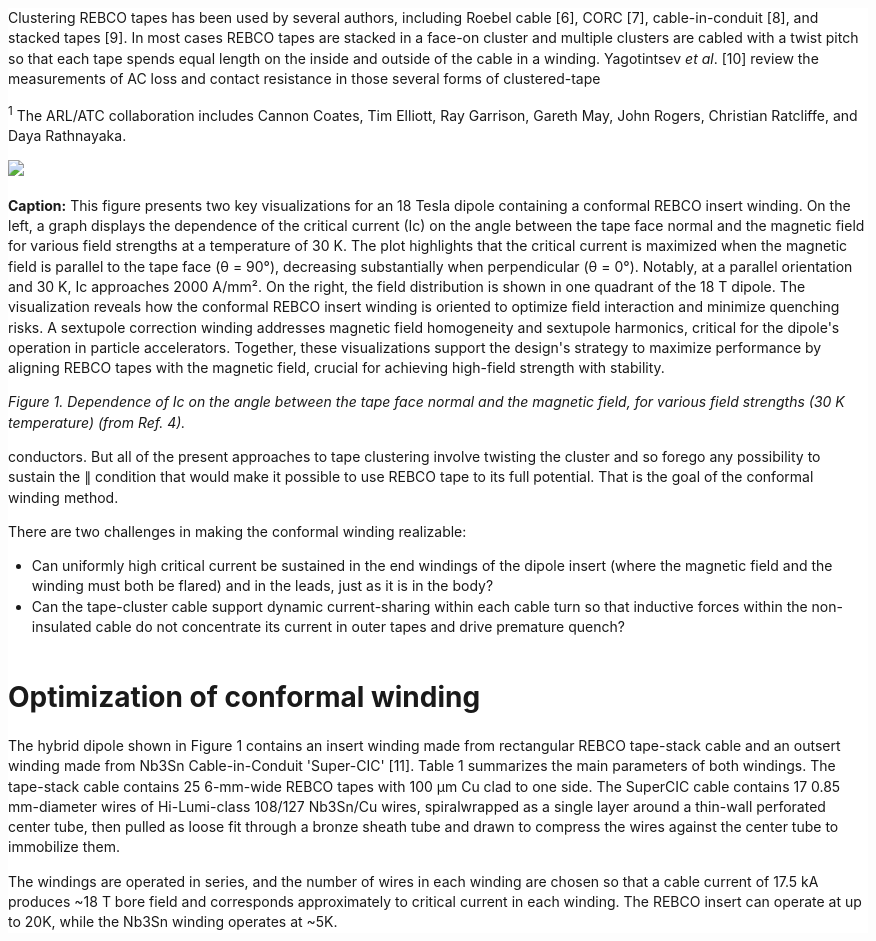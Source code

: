 Clustering REBCO tapes has been used by several authors, including Roebel cable [6], CORC [7], cable-in-conduit [8], and stacked tapes [9]. In most cases REBCO tapes are stacked in a face-on cluster and multiple clusters are cabled with a twist pitch so that each tape spends equal length on the inside and outside of the cable in a winding. Yagotintsev *et al*. [10] review the measurements of AC loss and contact resistance in those several forms of clustered-tape

<sup>1</sup> The ARL/ATC collaboration includes Cannon Coates, Tim Elliott, Ray Garrison, Gareth May, John Rogers, Christian Ratcliffe, and Daya Rathnayaka.

![](_page_1_Figure_0.jpeg)

**Caption:** This figure presents two key visualizations for an 18 Tesla dipole containing a conformal REBCO insert winding. On the left, a graph displays the dependence of the critical current (Ic) on the angle between the tape face normal and the magnetic field for various field strengths at a temperature of 30 K. The plot highlights that the critical current is maximized when the magnetic field is parallel to the tape face (θ = 90°), decreasing substantially when perpendicular (θ = 0°). Notably, at a parallel orientation and 30 K, Ic approaches 2000 A/mm². On the right, the field distribution is shown in one quadrant of the 18 T dipole. The visualization reveals how the conformal REBCO insert winding is oriented to optimize field interaction and minimize quenching risks. A sextupole correction winding addresses magnetic field homogeneity and sextupole harmonics, critical for the dipole's operation in particle accelerators. Together, these visualizations support the design's strategy to maximize performance by aligning REBCO tapes with the magnetic field, crucial for achieving high-field strength with stability.


*Figure 1. Dependence of Ic on the angle between the tape face normal and the magnetic field, for various field strengths (30 K temperature) (from Ref. 4).*

conductors. But all of the present approaches to tape clustering involve twisting the cluster and so forego any possibility to sustain the ∥ condition that would make it possible to use REBCO tape to its full potential. That is the goal of the conformal winding method.

There are two challenges in making the conformal winding realizable:

- Can uniformly high critical current be sustained in the end windings of the dipole insert (where the magnetic field and the winding must both be flared) and in the leads, just as it is in the body?
- Can the tape-cluster cable support dynamic current-sharing within each cable turn so that inductive forces within the non-insulated cable do not concentrate its current in outer tapes and drive premature quench?

# **Optimization of conformal winding**

The hybrid dipole shown in Figure 1 contains an insert winding made from rectangular REBCO tape-stack cable and an outsert winding made from Nb3Sn Cable-in-Conduit 'Super-CIC' [11]. Table 1 summarizes the main parameters of both windings. The tape-stack cable contains 25 6-mm-wide REBCO tapes with 100 µm Cu clad to one side. The SuperCIC cable contains 17 0.85 mm-diameter wires of Hi-Lumi-class 108/127 Nb3Sn/Cu wires, spiralwrapped as a single layer around a thin-wall perforated center tube, then pulled as loose fit through a bronze sheath tube and drawn to compress the wires against the center tube to immobilize them.

The windings are operated in series, and the number of wires in each winding are chosen so that a cable current of 17.5 kA produces ~18 T bore field and corresponds approximately to critical current in each winding. The REBCO insert can operate at up to 20K, while the Nb3Sn winding operates at ~5K.
